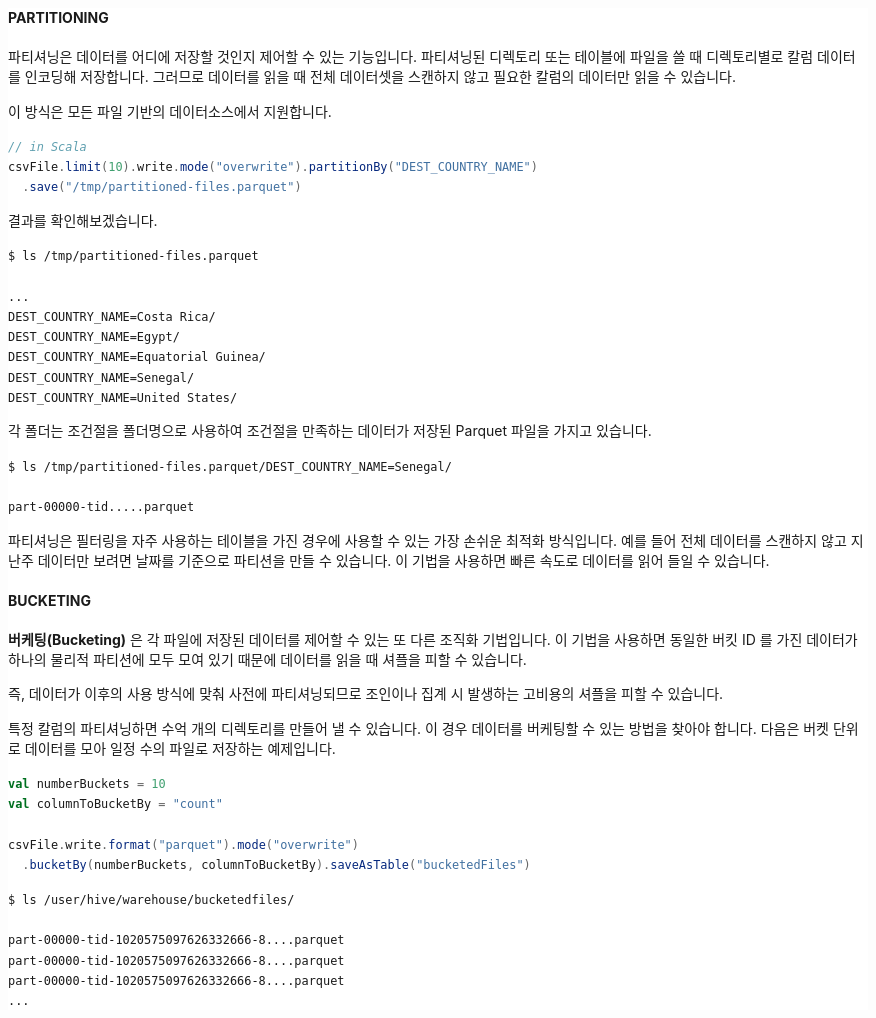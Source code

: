 #### PARTITIONING

파티셔닝은 데이터를 어디에 저장할 것인지 제어할 수 있는 기능입니다. 파티셔닝된 디렉토리 또는 테이블에 파일을 쓸 때 디렉토리별로 칼럼 데이터를 인코딩해 저장합니다. 그러므로 데이터를 읽을 때 전체 데이터셋을 스캔하지 않고 필요한 칼럼의 데이터만 읽을 수 있습니다.

이 방식은 모든 파일 기반의 데이터소스에서 지원합니다.

```scala
// in Scala
csvFile.limit(10).write.mode("overwrite").partitionBy("DEST_COUNTRY_NAME")
  .save("/tmp/partitioned-files.parquet")
```

결과를 확인해보겠습니다.

```shell
$ ls /tmp/partitioned-files.parquet

...
DEST_COUNTRY_NAME=Costa Rica/
DEST_COUNTRY_NAME=Egypt/
DEST_COUNTRY_NAME=Equatorial Guinea/
DEST_COUNTRY_NAME=Senegal/
DEST_COUNTRY_NAME=United States/
```

각 폴더는 조건절을 폴더명으로 사용하여 조건절을 만족하는 데이터가 저장된 Parquet 파일을 가지고 있습니다.

```shell
$ ls /tmp/partitioned-files.parquet/DEST_COUNTRY_NAME=Senegal/

part-00000-tid.....parquet
```

파티셔닝은 필터링을 자주 사용하는 테이블을 가진 경우에 사용할 수 있는 가장 손쉬운 최적화 방식입니다. 예를 들어 전체 데이터를 스캔하지 않고 지난주 데이터만 보려면 날짜를 기준으로 파티션을 만들 수 있습니다. 이 기법을 사용하면 빠른 속도로 데이터를 읽어 들일 수 있습니다.

#### BUCKETING

**버케팅(Bucketing)** 은 각 파일에 저장된 데이터를 제어할 수 있는 또 다른 조직화 기법입니다. 이 기법을 사용하면 동일한 버킷 ID 를 가진 데이터가 하나의 물리적 파티션에 모두 모여 있기 때문에 데이터를 읽을 때 셔플을 피할 수 있습니다.

즉, 데이터가 이후의 사용 방식에 맞춰 사전에 파티셔닝되므로 조인이나 집계 시 발생하는 고비용의 셔플을 피할 수 있습니다.

특정 칼럼의 파티셔닝하면 수억 개의 디렉토리를 만들어 낼 수 있습니다. 이 경우 데이터를 버케팅할 수 있는 방법을 찾아야 합니다. 다음은 버켓 단위로 데이터를 모아 일정 수의 파일로 저장하는 예제입니다.

```scala
val numberBuckets = 10
val columnToBucketBy = "count"

csvFile.write.format("parquet").mode("overwrite")
  .bucketBy(numberBuckets, columnToBucketBy).saveAsTable("bucketedFiles")
```

```shell
$ ls /user/hive/warehouse/bucketedfiles/

part-00000-tid-1020575097626332666-8....parquet
part-00000-tid-1020575097626332666-8....parquet
part-00000-tid-1020575097626332666-8....parquet
...
```
